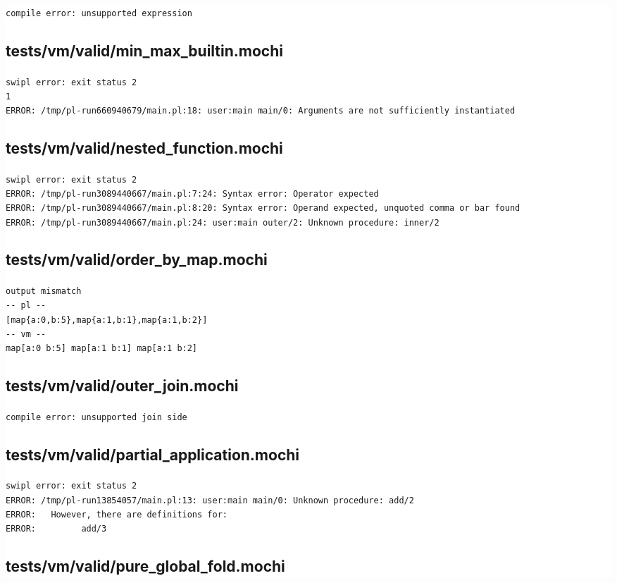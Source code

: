 ```
compile error: unsupported expression
```

## tests/vm/valid/min_max_builtin.mochi

```
swipl error: exit status 2
1
ERROR: /tmp/pl-run660940679/main.pl:18: user:main main/0: Arguments are not sufficiently instantiated

```

## tests/vm/valid/nested_function.mochi

```
swipl error: exit status 2
ERROR: /tmp/pl-run3089440667/main.pl:7:24: Syntax error: Operator expected
ERROR: /tmp/pl-run3089440667/main.pl:8:20: Syntax error: Operand expected, unquoted comma or bar found
ERROR: /tmp/pl-run3089440667/main.pl:24: user:main outer/2: Unknown procedure: inner/2

```

## tests/vm/valid/order_by_map.mochi

```
output mismatch
-- pl --
[map{a:0,b:5},map{a:1,b:1},map{a:1,b:2}]
-- vm --
map[a:0 b:5] map[a:1 b:1] map[a:1 b:2]
```

## tests/vm/valid/outer_join.mochi

```
compile error: unsupported join side
```

## tests/vm/valid/partial_application.mochi

```
swipl error: exit status 2
ERROR: /tmp/pl-run13854057/main.pl:13: user:main main/0: Unknown procedure: add/2
ERROR:   However, there are definitions for:
ERROR:         add/3

```

## tests/vm/valid/pure_global_fold.mochi
